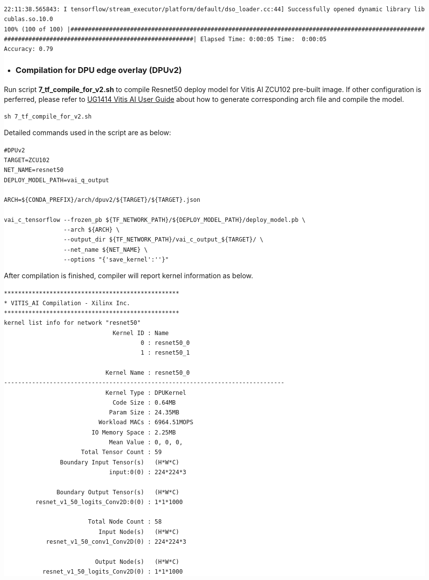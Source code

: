 ```
22:11:38.565843: I tensorflow/stream_executor/platform/default/dso_loader.cc:44] Successfully opened dynamic library libcublas.so.10.0
100% (100 of 100) |###########################################################################################################################################################| Elapsed Time: 0:00:05 Time:  0:00:05
Accuracy: 0.79
```

- ### Compilation for DPU edge overlay (DPUv2)
Run script **7_tf_compile_for_v2.sh** to compile Resnet50 deploy model for Vitis AI ZCU102 pre-built image. If other configuration is perferred, please refer to [UG1414 Vitis AI User Guide](https://www.xilinx.com/html_docs/vitis_ai/1_1/zkj1576857115470.html) about how to generate corresponding arch file and compile the model.

`sh 7_tf_compile_for_v2.sh`

Detailed commands used in the script are as below:

```
#DPUv2
TARGET=ZCU102
NET_NAME=resnet50
DEPLOY_MODEL_PATH=vai_q_output

ARCH=${CONDA_PREFIX}/arch/dpuv2/${TARGET}/${TARGET}.json

vai_c_tensorflow --frozen_pb ${TF_NETWORK_PATH}/${DEPLOY_MODEL_PATH}/deploy_model.pb \
                 --arch ${ARCH} \
                 --output_dir ${TF_NETWORK_PATH}/vai_c_output_${TARGET}/ \
                 --net_name ${NET_NAME} \
                 --options "{'save_kernel':''}"
```

After compilation is finished, compiler will report kernel information as below. 

```
**************************************************
* VITIS_AI Compilation - Xilinx Inc.
**************************************************
kernel list info for network "resnet50"
                               Kernel ID : Name
                                       0 : resnet50_0
                                       1 : resnet50_1

                             Kernel Name : resnet50_0
--------------------------------------------------------------------------------
                             Kernel Type : DPUKernel
                               Code Size : 0.64MB
                              Param Size : 24.35MB
                           Workload MACs : 6964.51MOPS
                         IO Memory Space : 2.25MB
                              Mean Value : 0, 0, 0,
                      Total Tensor Count : 59
                Boundary Input Tensor(s)   (H*W*C)
                              input:0(0) : 224*224*3

               Boundary Output Tensor(s)   (H*W*C)
         resnet_v1_50_logits_Conv2D:0(0) : 1*1*1000

                        Total Node Count : 58
                           Input Node(s)   (H*W*C)
            resnet_v1_50_conv1_Conv2D(0) : 224*224*3

                          Output Node(s)   (H*W*C)
           resnet_v1_50_logits_Conv2D(0) : 1*1*1000

```